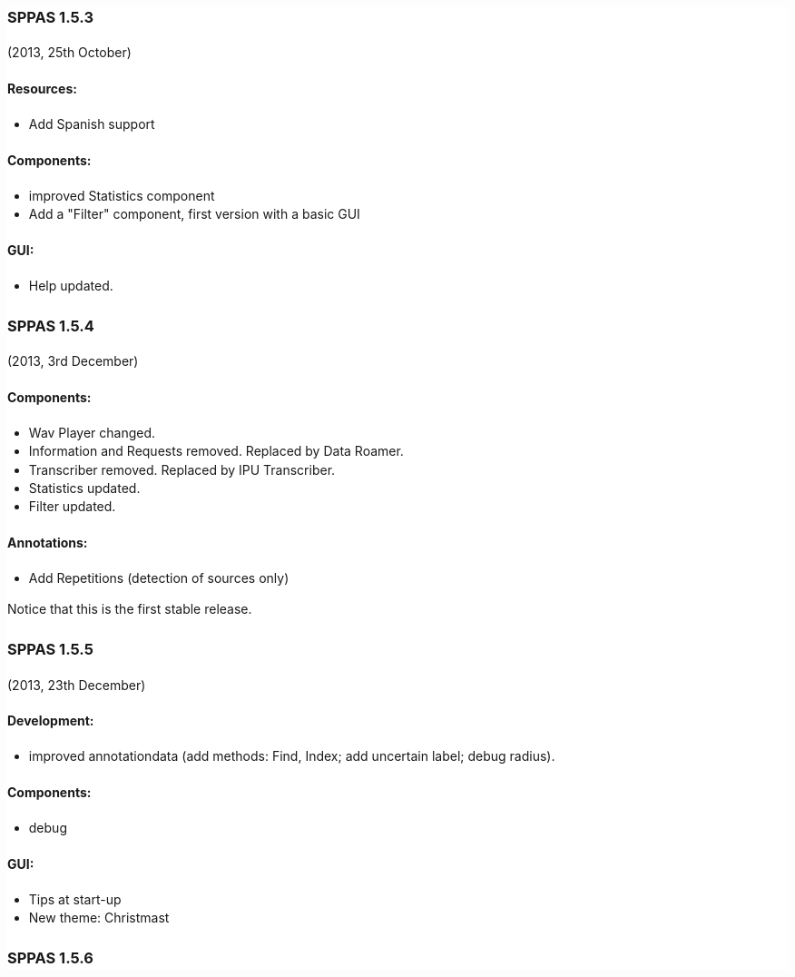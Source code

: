 
### SPPAS 1.5.3 

(2013, 25th October)

#### Resources:

- Add Spanish support

#### Components:

- improved Statistics component
- Add a "Filter" component, first version with a basic GUI

#### GUI:

- Help updated.


### SPPAS 1.5.4 

(2013, 3rd December)

#### Components:

- Wav Player changed.
- Information and Requests removed. Replaced by Data Roamer.
- Transcriber removed. Replaced by IPU Transcriber.
- Statistics updated.
- Filter updated.

#### Annotations:

- Add Repetitions (detection of sources only)

Notice that this is the first stable release.


### SPPAS 1.5.5 

(2013, 23th December)

#### Development:

- improved annotationdata
  (add methods: Find, Index; add uncertain label; debug radius).

#### Components:

- debug

#### GUI:

- Tips at start-up
- New theme: Christmast


### SPPAS 1.5.6 
